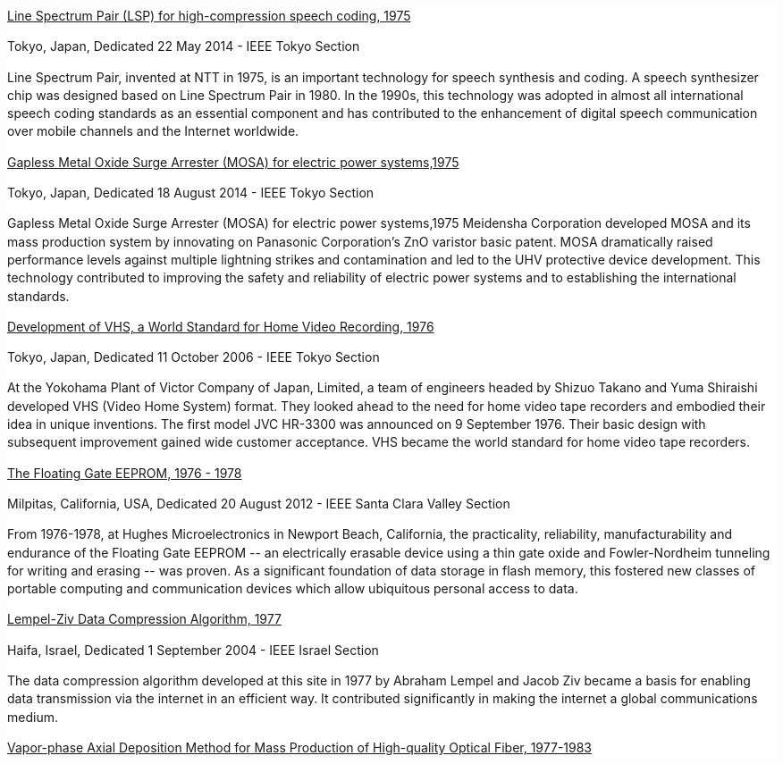 [Line Spectrum Pair \(LSP\) for high-compression speech coding, 1975](http://ethw.org/Milestones:Line_Spectrum_Pair_%28LSP%29_for_high-compression_speech_coding,_1975)

Tokyo, Japan, Dedicated 22 May 2014 - IEEE Tokyo Section

Line Spectrum Pair, invented at NTT in 1975, is an important technology for speech synthesis and coding. A speech synthesizer chip was designed based on Line Spectrum Pair in 1980. In the 1990s, this technology was adopted in almost all international speech coding standards as an essential component and has contributed to the enhancement of digital speech communication over mobile channels and the Internet worldwide.

[Gapless Metal Oxide Surge Arrester \(MOSA\) for electric power systems,1975](http://ethw.org/Milestones:Gapless_Metal_Oxide_Surge_Arrester_%28MOSA%29_for_electric_power_systems,1975)

Tokyo, Japan, Dedicated 18 August 2014 - IEEE Tokyo Section

Gapless Metal Oxide Surge Arrester \(MOSA\) for electric power systems,1975 Meidensha Corporation developed MOSA and its mass production system by innovating on Panasonic Corporation’s ZnO varistor basic patent. MOSA dramatically raised performance levels against multiple lightning strikes and contamination and led to the UHV protective device development. This technology contributed to improving the safety and reliability of electric power systems and to establishing the international standards.

[Development of VHS, a World Standard for Home Video Recording, 1976](http://ethw.org/Milestones:Development_of_VHS,_a_World_Standard_for_Home_Video_Recording,_1976)

Tokyo, Japan, Dedicated 11 October 2006 - IEEE Tokyo Section

At the Yokohama Plant of Victor Company of Japan, Limited, a team of engineers headed by Shizuo Takano and Yuma Shiraishi developed VHS \(Video Home System\) format. They looked ahead to the need for home video tape recorders and embodied their idea in unique inventions. The first model JVC HR-3300 was announced on 9 September 1976. Their basic design with subsequent improvement gained wide customer acceptance. VHS became the world standard for home video tape recorders.

[The Floating Gate EEPROM, 1976 - 1978](http://ethw.org/Milestones:The_Floating_Gate_EEPROM,_1976_-_1978)

Milpitas, California, USA, Dedicated 20 August 2012 - IEEE Santa Clara Valley Section

From 1976-1978, at Hughes Microelectronics in Newport Beach, California, the practicality, reliability, manufacturability and endurance of the Floating Gate EEPROM -- an electrically erasable device using a thin gate oxide and Fowler-Nordheim tunneling for writing and erasing -- was proven. As a significant foundation of data storage in flash memory, this fostered new classes of portable computing and communication devices which allow ubiquitous personal access to data.

[Lempel-Ziv Data Compression Algorithm, 1977](http://ethw.org/Milestones:Lempel-Ziv_Data_Compression_Algorithm,_1977)

Haifa, Israel, Dedicated 1 September 2004 - IEEE Israel Section

The data compression algorithm developed at this site in 1977 by Abraham Lempel and Jacob Ziv became a basis for enabling data transmission via the internet in an efficient way. It contributed significantly in making the internet a global communications medium.

[Vapor-phase Axial Deposition Method for Mass Production of High-quality Optical Fiber, 1977-1983](http://ethw.org/Milestones:Vapor-phase_Axial_Deposition_Method_for_Mass_Production_of_High-quality_Optical_Fiber,_1977-1983)
